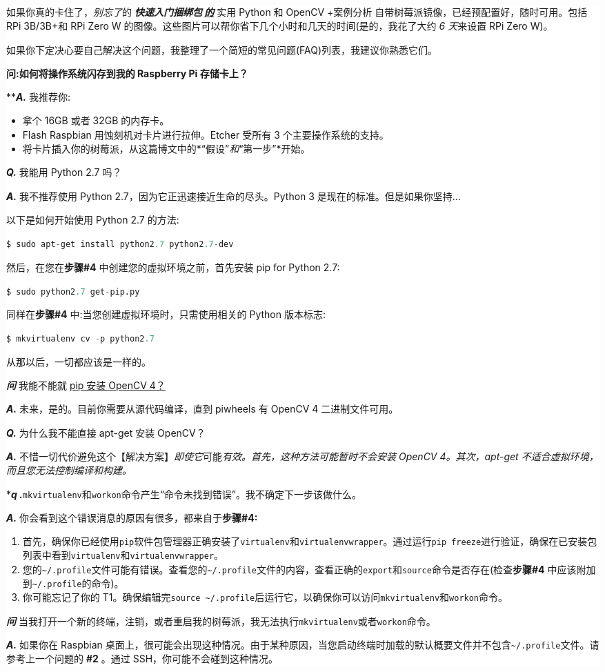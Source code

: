 如果你真的卡住了，*别忘了*的 ***快速入门捆绑包 **[*的*](https://pyimagesearch.com/practical-python-opencv/)***** 实用 Python 和 OpenCV +案例分析 自带树莓派镜像，已经预配置好，随时可用。包括 RPi 3B/3B+和 RPi Zero W 的图像。这些图片可以帮你省下几个小时和几天的时间(是的，我花了大约 *6 天*来设置 RPi Zero W)。

如果你下定决心要自己解决这个问题，我整理了一个简短的常见问题(FAQ)列表，我建议你熟悉它们。

**问:如何将操作系统闪存到我的 Raspberry Pi 存储卡上？**

 *****A.*** 我推荐你:

*   拿个 16GB 或者 32GB 的内存卡。
*   Flash Raspbian 用蚀刻机对卡片进行拉伸。Etcher 受所有 3 个主要操作系统的支持。
*   将卡片插入你的树莓派，从这篇博文中的*“假设”*和*“第一步”*开始。

***Q.*** 我能用 Python 2.7 吗？

***A.*** 我不推荐使用 Python 2.7，因为它正迅速接近生命的尽头。Python 3 是现在的标准。但是如果你坚持…

以下是如何开始使用 Python 2.7 的方法:

```py
$ sudo apt-get install python2.7 python2.7-dev

```

然后，在您在**步骤#4** 中创建您的虚拟环境之前，首先安装 pip for Python 2.7:

```py
$ sudo python2.7 get-pip.py

```

同样在**步骤#4** 中:当您创建虚拟环境时，只需使用相关的 Python 版本标志:

```py
$ mkvirtualenv cv -p python2.7

```

从那以后，一切都应该是一样的。

***问*** 我能不能就 [pip 安装 OpenCV 4？](https://pyimagesearch.com/2018/09/19/pip-install-opencv/)

***A.*** 未来，是的。目前你需要从源代码编译，直到 piwheels 有 OpenCV 4 二进制文件可用。

***Q.*** 为什么我不能直接 apt-get 安装 OpenCV？

***A.*** 不惜一切代价避免这个【解决方案】*即使它*可能*有效。首先，这种方法可能暂时不会安装 OpenCV 4。其次，apt-get 不适合虚拟环境，而且您无法控制编译和构建。*

 ****q .***`mkvirtualenv`和`workon`命令产生“命令未找到错误”。我不确定下一步该做什么。

***A.*** 你会看到这个错误消息的原因有很多，都来自于**步骤#4:**

1.  首先，确保你已经使用`pip`软件包管理器正确安装了`virtualenv`和`virtualenvwrapper`。通过运行`pip freeze`进行验证，确保在已安装包列表中看到`virtualenv`和`virtualenvwrapper`。
2.  您的`~/.profile`文件可能有错误。查看您的`~/.profile`文件的内容，查看正确的`export`和`source`命令是否存在(检查**步骤#4** 中应该附加到`~/.profile`的命令)。
3.  你可能忘记了你的 T1。确保编辑完`source ~/.profile`后运行它，以确保你可以访问`mkvirtualenv`和`workon`命令。

***问*** 当我打开一个新的终端，注销，或者重启我的树莓派，我无法执行`mkvirtualenv`或者`workon`命令。

***A.*** 如果你在 Raspbian 桌面上，很可能会出现这种情况。由于某种原因，当您启动终端时加载的默认概要文件并不包含`~/.profile`文件。请参考上一个问题的 **#2** 。通过 SSH，你可能不会碰到这种情况。
